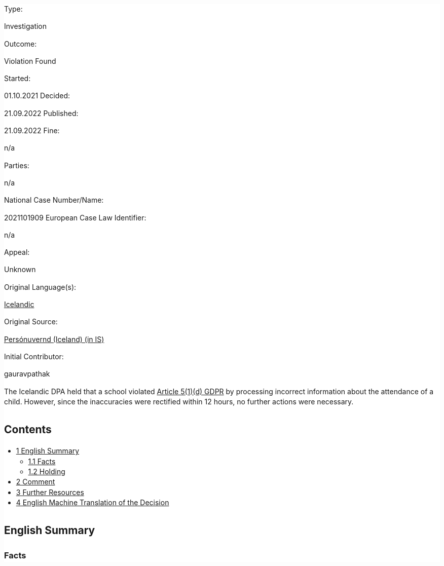 Type:

Investigation

Outcome:

Violation Found

Started:

01.10.2021 Decided:

21.09.2022 Published:

21.09.2022 Fine:

n/a

Parties:

n/a

National Case Number/Name:

2021101909 European Case Law Identifier:

n/a

Appeal:

Unknown  

Original Language(s):

[Icelandic](/index.php?title=Category:Icelandic "Category:Icelandic")

Original Source:

[Persónuvernd (Iceland) (in IS)](https://www.personuvernd.is/urlausnir/vinnsla-personuupplysinga-um-barn-hja-grunnskola)

Initial Contributor:

gauravpathak

The Icelandic DPA held that a school violated [Article 5(1)(d) GDPR](/index.php?title=Article_5_GDPR#1d "Article 5 GDPR") by processing incorrect information about the attendance of a child. However, since the inaccuracies were rectified within 12 hours, no further actions were necessary.

## Contents

*   [1 English Summary](#English_Summary)
    *   [1.1 Facts](#Facts)
    *   [1.2 Holding](#Holding)
*   [2 Comment](#Comment)
*   [3 Further Resources](#Further_Resources)
*   [4 English Machine Translation of the Decision](#English_Machine_Translation_of_the_Decision)

## English Summary

### Facts
